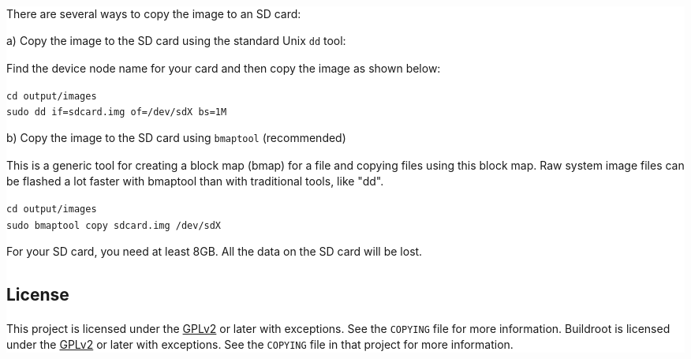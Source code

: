 There are several ways to copy the image to an SD card:

a) Copy the image to the SD card using the standard Unix `dd` tool:

Find the device node name for your card and then copy the image as shown below:

    cd output/images
    sudo dd if=sdcard.img of=/dev/sdX bs=1M

b) Copy the image to the SD card using `bmaptool` (recommended)

This is a generic tool for creating a block map (bmap) for a file and copying
files using this block map. Raw system image files can be flashed a lot faster
with bmaptool than with traditional tools, like "dd".

    cd output/images
    sudo bmaptool copy sdcard.img /dev/sdX

For your SD card, you need at least 8GB. All the data on the SD card will be lost.

## License

This project is licensed under the [GPLv2][2] or later with exceptions.  See the
`COPYING` file for more information.  Buildroot is licensed under the [GPLv2][2]
or later with exceptions. See the `COPYING` file in that project for more
information.


[1]: https://buildroot.org/downloads/manual/manual.html#outside-br-custom
[2]: https://www.gnu.org/licenses/old-licenses/gpl-2.0.en.html
[3]: https://buildroot.org/docs.html
[4]: https://www.linux4sam.org/bin/view/Linux4SAM/SDCardBootNotice
[5]: https://etcher.io/
[6]: https://www.linux4sam.org/bin/view/Linux4SAM/PDADetectionAtBoot
[7]: https://www.linux4sam.org/bin/view/Linux4SAM/UsingFITwithOverlays
[8]: https://github.com/polarfire-soc/polarfire-soc-documentation
[9]: https://mi-v-ecosystem.github.io/redirects/asymmetric-multiprocessing_amp
[10]: https://bztsrc.gitlab.io/usbimager/
[11]: https://mi-v-ecosystem.github.io/redirects/booting-from-qspi_booting-from-qspi
[12]: https://mi-v-ecosystem.github.io/redirects/boards-mpfs-generic-updating-mpfs-kit
[13]: https://github.com/polarfire-soc/icicle-kit-reference-design/releases
[14]: https://github.com/linux4microchip/buildroot-external-microchip/releases/tag/linux4microchip%2Bfpga-2022.11
[15]: https://github.com/polarfire-soc/polarfire-soc-discovery-kit-reference-design/releases